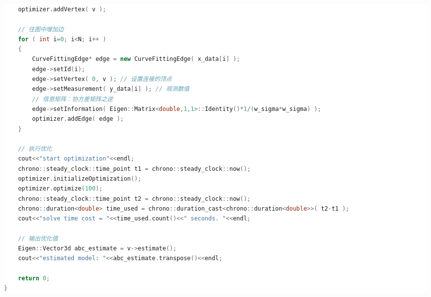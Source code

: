 ```c++
    optimizer.addVertex( v );

    // 往图中增加边
    for ( int i=0; i<N; i++ )
    {
        CurveFittingEdge* edge = new CurveFittingEdge( x_data[i] );
        edge->setId(i);
        edge->setVertex( 0, v ); // 设置连接的顶点
        edge->setMeasurement( y_data[i] ); // 观测数值
        // 信息矩阵：协方差矩阵之逆
        edge->setInformation( Eigen::Matrix<double,1,1>::Identity()*1/(w_sigma*w_sigma) );
        optimizer.addEdge( edge );
    }

    // 执行优化
    cout<<"start optimization"<<endl;
    chrono::steady_clock::time_point t1 = chrono::steady_clock::now();
    optimizer.initializeOptimization();
    optimizer.optimize(100);
    chrono::steady_clock::time_point t2 = chrono::steady_clock::now();
    chrono::duration<double> time_used = chrono::duration_cast<chrono::duration<double>>( t2-t1 );
    cout<<"solve time cost = "<<time_used.count()<<" seconds. "<<endl;

    // 输出优化值
    Eigen::Vector3d abc_estimate = v->estimate();
    cout<<"estimated model: "<<abc_estimate.transpose()<<endl;
 
    return 0;
}
```





